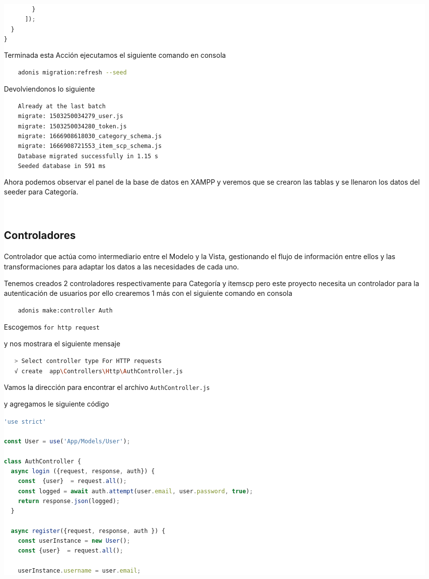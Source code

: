 ``` js
        }
      ]);
  }
}
``` 

Terminada esta Acción ejecutamos el siguiente comando en consola 

``` sh
    adonis migration:refresh --seed
```

Devolviendonos lo siguiente 

``` sh
    Already at the last batch
    migrate: 1503250034279_user.js
    migrate: 1503250034280_token.js
    migrate: 1666908618030_category_schema.js
    migrate: 1666908721553_item_scp_schema.js
    Database migrated successfully in 1.15 s
    Seeded database in 591 ms
```
Ahora podemos observar el panel de la base de datos en XAMPP y veremos que se crearon las tablas y se llenaron los datos del seeder para Categoría.

<img :src="$withBase('/img/img5.png')" class="center">

## Controladores
Controlador que actúa como intermediario entre el Modelo y la Vista, gestionando el flujo de información entre ellos y las transformaciones para adaptar los datos a las necesidades de cada uno.

Tenemos creados 2 controladores respectivamente para Categoría y itemscp pero este proyecto necesita un controlador para la autenticación de usuarios por ello crearemos 1 más con el siguiente comando en consola

``` sh
    adonis make:controller Auth 
```
Escogemos `for http request`

y nos mostrara el siguiente mensaje
``` sh
   > Select controller type For HTTP requests
   √ create  app\Controllers\Http\AuthController.js
```

Vamos la dirección para encontrar el archivo `AuthController.js`

y agregamos le siguiente código

``` js
'use strict'

const User = use('App/Models/User');

class AuthController {
  async login ({request, response, auth}) {
    const  {user}  = request.all();
    const logged = await auth.attempt(user.email, user.password, true);
    return response.json(logged);
  }

  async register({request, response, auth }) {
    const userInstance = new User();
    const {user}  = request.all();

    userInstance.username = user.email;
```